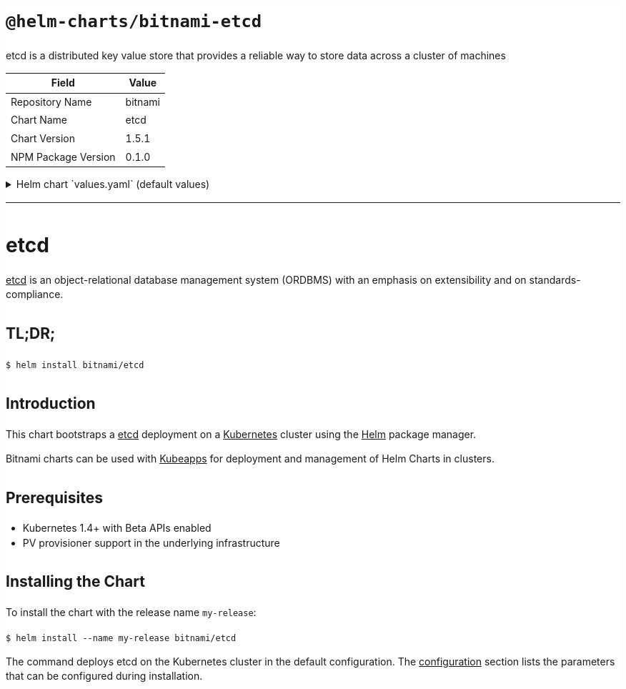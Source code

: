 # `@helm-charts/bitnami-etcd`

etcd is a distributed key value store that provides a reliable way to store data across a cluster of machines

| Field               | Value   |
| ------------------- | ------- |
| Repository Name     | bitnami |
| Chart Name          | etcd    |
| Chart Version       | 1.5.1   |
| NPM Package Version | 0.1.0   |

<details><summary>Helm chart `values.yaml` (default values)</summary></details>

---

# etcd

[etcd](https://www.etcd.org/) is an object-relational database management system (ORDBMS) with an emphasis on extensibility and on standards-compliance.

## TL;DR;

```console
$ helm install bitnami/etcd
```

## Introduction

This chart bootstraps a [etcd](https://github.com/bitnami/bitnami-docker-etcd) deployment on a [Kubernetes](http://kubernetes.io) cluster using the [Helm](https://helm.sh) package manager.

Bitnami charts can be used with [Kubeapps](https://kubeapps.com/) for deployment and management of Helm Charts in clusters.

## Prerequisites

- Kubernetes 1.4+ with Beta APIs enabled
- PV provisioner support in the underlying infrastructure

## Installing the Chart

To install the chart with the release name `my-release`:

```console
$ helm install --name my-release bitnami/etcd
```

The command deploys etcd on the Kubernetes cluster in the default configuration. The [configuration](#configuration) section lists the parameters that can be configured during installation.
